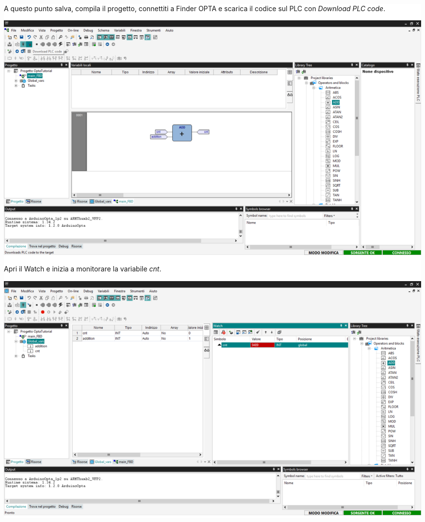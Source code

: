 A questo punto salva, compila il progetto, connettiti a Finder OPTA e scarica
il codice sul PLC con *Download PLC code*.

![Download Code](assets/it/48-download-code.png)

Apri il Watch e inizia a monitorare la variabile *cnt*.

![Watch](assets/it/49-watch.png)

